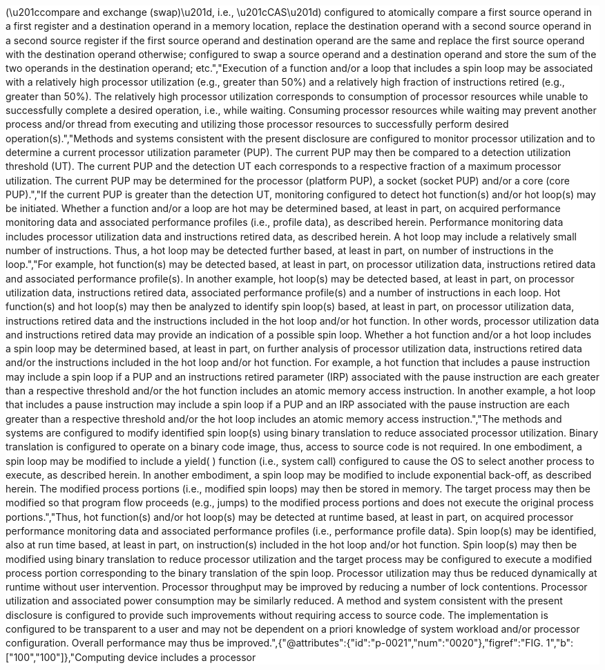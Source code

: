<lock cmpxchgl>(\u201ccompare and exchange (swap)\u201d, i.e., \u201cCAS\u201d) configured to atomically compare a first source operand in a first register and a destination operand in a memory location, replace the destination operand with a second source operand in a second source register if the first source operand and destination operand are the same and replace the first source operand with the destination operand otherwise; <lock xadd> configured to swap a source operand and a destination operand and store the sum of the two operands in the destination operand; etc.","Execution of a function and\/or a loop that includes a spin loop may be associated with a relatively high processor utilization (e.g., greater than 50%) and a relatively high fraction of instructions retired (e.g., greater than 50%). The relatively high processor utilization corresponds to consumption of processor resources while unable to successfully complete a desired operation, i.e., while waiting. Consuming processor resources while waiting may prevent another process and\/or thread from executing and utilizing those processor resources to successfully perform desired operation(s).","Methods and systems consistent with the present disclosure are configured to monitor processor utilization and to determine a current processor utilization parameter (PUP). The current PUP may then be compared to a detection utilization threshold (UT). The current PUP and the detection UT each corresponds to a respective fraction of a maximum processor utilization. The current PUP may be determined for the processor (platform PUP), a socket (socket PUP) and\/or a core (core PUP).","If the current PUP is greater than the detection UT, monitoring configured to detect hot function(s) and\/or hot loop(s) may be initiated. Whether a function and\/or a loop are hot may be determined based, at least in part, on acquired performance monitoring data and associated performance profiles (i.e., profile data), as described herein. Performance monitoring data includes processor utilization data and instructions retired data, as described herein. A hot loop may include a relatively small number of instructions. Thus, a hot loop may be detected further based, at least in part, on number of instructions in the loop.","For example, hot function(s) may be detected based, at least in part, on processor utilization data, instructions retired data and associated performance profile(s). In another example, hot loop(s) may be detected based, at least in part, on processor utilization data, instructions retired data, associated performance profile(s) and a number of instructions in each loop. Hot function(s) and hot loop(s) may then be analyzed to identify spin loop(s) based, at least in part, on processor utilization data, instructions retired data and the instructions included in the hot loop and\/or hot function. In other words, processor utilization data and instructions retired data may provide an indication of a possible spin loop. Whether a hot function and\/or a hot loop includes a spin loop may be determined based, at least in part, on further analysis of processor utilization data, instructions retired data and\/or the instructions included in the hot loop and\/or hot function. For example, a hot function that includes a pause instruction may include a spin loop if a PUP and an instructions retired parameter (IRP) associated with the pause instruction are each greater than a respective threshold and\/or the hot function includes an atomic memory access instruction. In another example, a hot loop that includes a pause instruction may include a spin loop if a PUP and an IRP associated with the pause instruction are each greater than a respective threshold and\/or the hot loop includes an atomic memory access instruction.","The methods and systems are configured to modify identified spin loop(s) using binary translation to reduce associated processor utilization. Binary translation is configured to operate on a binary code image, thus, access to source code is not required. In one embodiment, a spin loop may be modified to include a yield( ) function (i.e., system call) configured to cause the OS to select another process to execute, as described herein. In another embodiment, a spin loop may be modified to include exponential back-off, as described herein. The modified process portions (i.e., modified spin loops) may then be stored in memory. The target process may then be modified so that program flow proceeds (e.g., jumps) to the modified process portions and does not execute the original process portions.","Thus, hot function(s) and\/or hot loop(s) may be detected at runtime based, at least in part, on acquired processor performance monitoring data and associated performance profiles (i.e., performance profile data). Spin loop(s) may be identified, also at run time based, at least in part, on instruction(s) included in the hot loop and\/or hot function. Spin loop(s) may then be modified using binary translation to reduce processor utilization and the target process may be configured to execute a modified process portion corresponding to the binary translation of the spin loop. Processor utilization may thus be reduced dynamically at runtime without user intervention. Processor throughput may be improved by reducing a number of lock contentions. Processor utilization and associated power consumption may be similarly reduced. A method and system consistent with the present disclosure is configured to provide such improvements without requiring access to source code. The implementation is configured to be transparent to a user and may not be dependent on a priori knowledge of system workload and\/or processor configuration. Overall performance may thus be improved.",{"@attributes":{"id":"p-0021","num":"0020"},"figref":"FIG. 1","b":["100","100"]},"Computing device  includes a processor